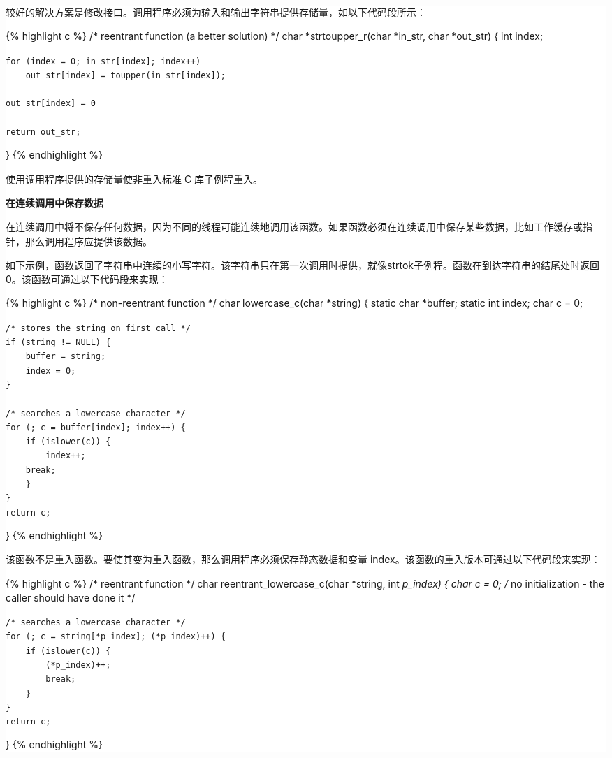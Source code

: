 较好的解决方案是修改接口。调用程序必须为输入和输出字符串提供存储量，如以下代码段所示：  
   
{% highlight c %}
/* reentrant function (a better solution) */
char *strtoupper_r(char *in_str, char *out_str)
{
	int index;

    for (index = 0; in_str[index]; index++)
    	out_str[index] = toupper(in_str[index]);
   
	out_str[index] = 0

	return out_str;
}
{% endhighlight %}  

使用调用程序提供的存储量使非重入标准 C 库子例程重入。


**在连续调用中保存数据**  

在连续调用中将不保存任何数据，因为不同的线程可能连续地调用该函数。如果函数必须在连续调用中保存某些数据，比如工作缓存或指针，那么调用程序应提供该数据。  

如下示例，函数返回了字符串中连续的小写字符。该字符串只在第一次调用时提供，就像strtok子例程。函数在到达字符串的结尾处时返回 0。该函数可通过以下代码段来实现：

{% highlight c %}
/* non-reentrant function */
char lowercase_c(char *string)
{
	static char *buffer;
    static int index;
	char c = 0;

    /* stores the string on first call */
    if (string != NULL) {
    	buffer = string;
        index = 0;
	}

    /* searches a lowercase character */
    for (; c = buffer[index]; index++) {
    	if (islower(c)) {
        	index++;
        break;
        }
	}
    return c;
}
{% endhighlight %}   


该函数不是重入函数。要使其变为重入函数，那么调用程序必须保存静态数据和变量 index。该函数的重入版本可通过以下代码段来实现：  

{% highlight c %}
/* reentrant function */
char reentrant_lowercase_c(char *string, int *p_index)
{
	char c = 0;
    /* no initialization - the caller should have done it */

    /* searches a lowercase character */
    for (; c = string[*p_index]; (*p_index)++) {
    	if (islower(c)) {
			(*p_index)++;
			break;
		}
	}
    return c;
}
{% endhighlight %}  